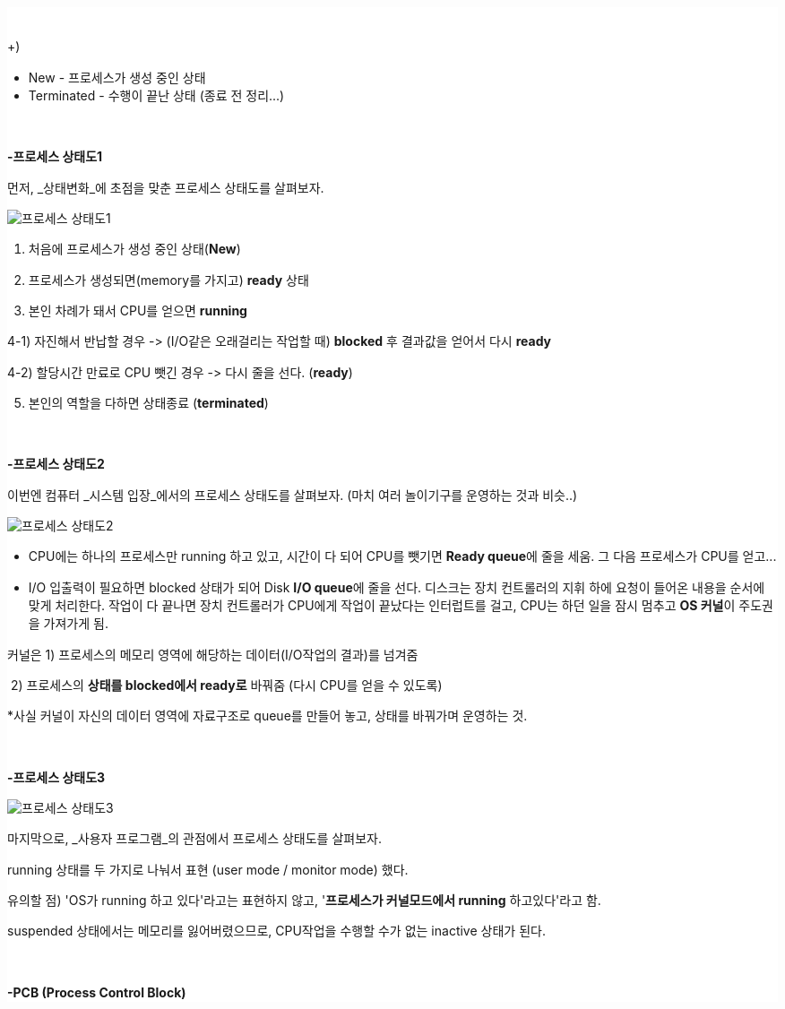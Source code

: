 <br/>

+)

+ New - 프로세스가 생성 중인 상태
+ Terminated - 수행이 끝난 상태 (종료 전 정리...)

<br/>

**-프로세스 상태도1**

먼저, _상태변화_에 초점을 맞춘 프로세스 상태도를 살펴보자. 

![프로세스 상태도1](https://user-images.githubusercontent.com/58247800/100430122-ab9a8880-30d9-11eb-9954-84bc521bae7b.png)

1) 처음에 프로세스가 생성 중인 상태(**New**) 

2) 프로세스가 생성되면(memory를 가지고) **ready** 상태 

3) 본인 차례가 돼서 CPU를 얻으면 **running** 

4-1) 자진해서 반납할 경우 -> (I/O같은 오래걸리는 작업할 때) **blocked** 후 결과값을 얻어서 다시 **ready** 

4-2) 할당시간 만료로 CPU 뺏긴 경우 -> 다시 줄을 선다. (**ready**) 

5) 본인의 역할을 다하면 상태종료 (**terminated**)

<br/>

**-프로세스 상태도2**

이번엔 컴퓨터 _시스템 입장_에서의 프로세스 상태도를 살펴보자. (마치 여러 놀이기구를 운영하는 것과 비슷..)

![프로세스 상태도2](https://user-images.githubusercontent.com/58247800/100430144-b6551d80-30d9-11eb-9c26-a18c04d2b896.png)

- CPU에는 하나의 프로세스만 running 하고 있고, 시간이 다 되어 CPU를 뺏기면 **Ready queue**에 줄을 세움. 그 다음 프로세스가 CPU를 얻고... 

- I/O 입출력이 필요하면 blocked 상태가 되어 Disk **I/O queue**에 줄을 선다. 디스크는 장치 컨트롤러의 지휘 하에 요청이 들어온 내용을 순서에 맞게 처리한다. 작업이 다 끝나면 장치 컨트롤러가 CPU에게 작업이 끝났다는 인터럽트를 걸고, CPU는 하던 일을 잠시 멈추고 **OS 커널**이 주도권을 가져가게 됨. 

커널은 1) 프로세스의 메모리 영역에 해당하는 데이터(I/O작업의 결과)를 넘겨줌 

​			 2) 프로세스의 **상태를 blocked에서 ready로** 바꿔줌 (다시 CPU를 얻을 수 있도록)

*사실 커널이 자신의 데이터 영역에 자료구조로 queue를 만들어 놓고, 상태를 바꿔가며 운영하는 것.

<br/>

**-프로세스 상태도3**

![프로세스 상태도3](https://user-images.githubusercontent.com/58247800/100430152-b81ee100-30d9-11eb-9bf9-522f5fecd73c.png)

마지막으로, _사용자 프로그램_의 관점에서 프로세스 상태도를 살펴보자.

running 상태를 두 가지로 나눠서 표현 (user mode / monitor mode) 했다.

유의할 점) 'OS가 running 하고 있다'라고는 표현하지 않고, '**프로세스가 커널모드에서 running** 하고있다'라고 함.

suspended 상태에서는 메모리를 잃어버렸으므로, CPU작업을 수행할 수가 없는 inactive 상태가 된다.

<br/>

**-PCB (Process Control Block)**
